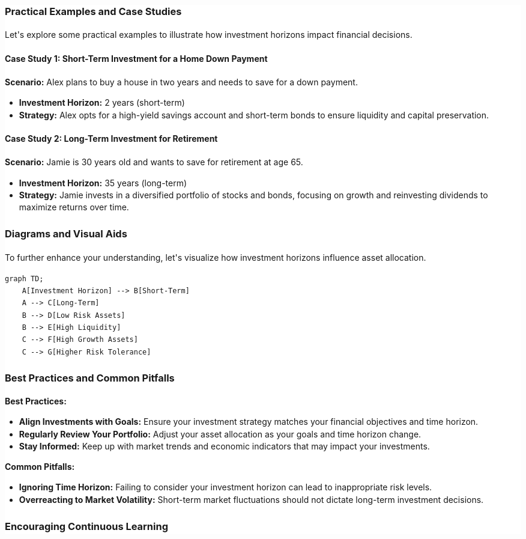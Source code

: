 ### Practical Examples and Case Studies

Let's explore some practical examples to illustrate how investment horizons impact financial decisions.

#### Case Study 1: Short-Term Investment for a Home Down Payment

**Scenario:** Alex plans to buy a house in two years and needs to save for a down payment.

- **Investment Horizon:** 2 years (short-term)
- **Strategy:** Alex opts for a high-yield savings account and short-term bonds to ensure liquidity and capital preservation.

#### Case Study 2: Long-Term Investment for Retirement

**Scenario:** Jamie is 30 years old and wants to save for retirement at age 65.

- **Investment Horizon:** 35 years (long-term)
- **Strategy:** Jamie invests in a diversified portfolio of stocks and bonds, focusing on growth and reinvesting dividends to maximize returns over time.

### Diagrams and Visual Aids

To further enhance your understanding, let's visualize how investment horizons influence asset allocation.

```mermaid
graph TD;
    A[Investment Horizon] --> B[Short-Term]
    A --> C[Long-Term]
    B --> D[Low Risk Assets]
    B --> E[High Liquidity]
    C --> F[High Growth Assets]
    C --> G[Higher Risk Tolerance]
```

### Best Practices and Common Pitfalls

**Best Practices:**

- **Align Investments with Goals:** Ensure your investment strategy matches your financial objectives and time horizon.
- **Regularly Review Your Portfolio:** Adjust your asset allocation as your goals and time horizon change.
- **Stay Informed:** Keep up with market trends and economic indicators that may impact your investments.

**Common Pitfalls:**

- **Ignoring Time Horizon:** Failing to consider your investment horizon can lead to inappropriate risk levels.
- **Overreacting to Market Volatility:** Short-term market fluctuations should not dictate long-term investment decisions.

### Encouraging Continuous Learning
